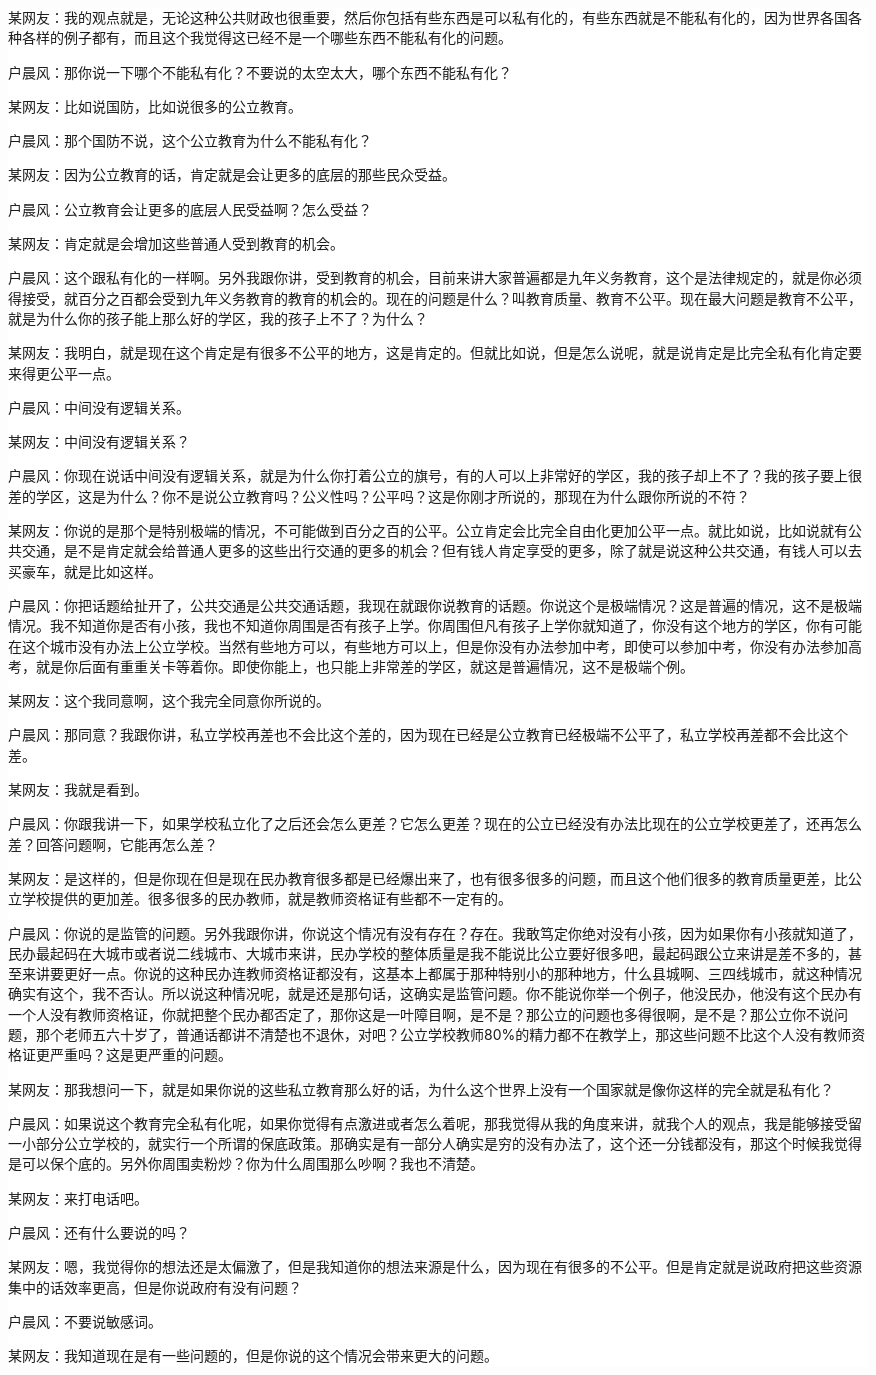 某网友：我的观点就是，无论这种公共财政也很重要，然后你包括有些东西是可以私有化的，有些东西就是不能私有化的，因为世界各国各种各样的例子都有，而且这个我觉得这已经不是一个哪些东西不能私有化的问题。

户晨风：那你说一下哪个不能私有化？不要说的太空太大，哪个东西不能私有化？

某网友：比如说国防，比如说很多的公立教育。

户晨风：那个国防不说，这个公立教育为什么不能私有化？

某网友：因为公立教育的话，肯定就是会让更多的底层的那些民众受益。

户晨风：公立教育会让更多的底层人民受益啊？怎么受益？

某网友：肯定就是会增加这些普通人受到教育的机会。

户晨风：这个跟私有化的一样啊。另外我跟你讲，受到教育的机会，目前来讲大家普遍都是九年义务教育，这个是法律规定的，就是你必须得接受，就百分之百都会受到九年义务教育的教育的机会的。现在的问题是什么？叫教育质量、教育不公平。现在最大问题是教育不公平，就是为什么你的孩子能上那么好的学区，我的孩子上不了？为什么？

某网友：我明白，就是现在这个肯定是有很多不公平的地方，这是肯定的。但就比如说，但是怎么说呢，就是说肯定是比完全私有化肯定要来得更公平一点。

户晨风：中间没有逻辑关系。

某网友：中间没有逻辑关系？

户晨风：你现在说话中间没有逻辑关系，就是为什么你打着公立的旗号，有的人可以上非常好的学区，我的孩子却上不了？我的孩子要上很差的学区，这是为什么？你不是说公立教育吗？公义性吗？公平吗？这是你刚才所说的，那现在为什么跟你所说的不符？

某网友：你说的是那个是特别极端的情况，不可能做到百分之百的公平。公立肯定会比完全自由化更加公平一点。就比如说，比如说就有公共交通，是不是肯定就会给普通人更多的这些出行交通的更多的机会？但有钱人肯定享受的更多，除了就是说这种公共交通，有钱人可以去买豪车，就是比如这样。

户晨风：你把话题给扯开了，公共交通是公共交通话题，我现在就跟你说教育的话题。你说这个是极端情况？这是普遍的情况，这不是极端情况。我不知道你是否有小孩，我也不知道你周围是否有孩子上学。你周围但凡有孩子上学你就知道了，你没有这个地方的学区，你有可能在这个城市没有办法上公立学校。当然有些地方可以，有些地方可以上，但是你没有办法参加中考，即使可以参加中考，你没有办法参加高考，就是你后面有重重关卡等着你。即使你能上，也只能上非常差的学区，就这是普遍情况，这不是极端个例。

某网友：这个我同意啊，这个我完全同意你所说的。

户晨风：那同意？我跟你讲，私立学校再差也不会比这个差的，因为现在已经是公立教育已经极端不公平了，私立学校再差都不会比这个差。

某网友：我就是看到。

户晨风：你跟我讲一下，如果学校私立化了之后还会怎么更差？它怎么更差？现在的公立已经没有办法比现在的公立学校更差了，还再怎么差？回答问题啊，它能再怎么差？

某网友：是这样的，但是你现在但是现在民办教育很多都是已经爆出来了，也有很多很多的问题，而且这个他们很多的教育质量更差，比公立学校提供的更加差。很多很多的民办教师，就是教师资格证有些都不一定有的。

户晨风：你说的是监管的问题。另外我跟你讲，你说这个情况有没有存在？存在。我敢笃定你绝对没有小孩，因为如果你有小孩就知道了，民办最起码在大城市或者说二线城市、大城市来讲，民办学校的整体质量是我不能说比公立要好很多吧，最起码跟公立来讲是差不多的，甚至来讲要更好一点。你说的这种民办连教师资格证都没有，这基本上都属于那种特别小的那种地方，什么县城啊、三四线城市，就这种情况确实有这个，我不否认。所以说这种情况呢，就是还是那句话，这确实是监管问题。你不能说你举一个例子，他没民办，他没有这个民办有一个人没有教师资格证，你就把整个民办都否定了，那你这是一叶障目啊，是不是？那公立的问题也多得很啊，是不是？那公立你不说问题，那个老师五六十岁了，普通话都讲不清楚也不退休，对吧？公立学校教师80%的精力都不在教学上，那这些问题不比这个人没有教师资格证更严重吗？这是更严重的问题。

某网友：那我想问一下，就是如果你说的这些私立教育那么好的话，为什么这个世界上没有一个国家就是像你这样的完全就是私有化？

户晨风：如果说这个教育完全私有化呢，如果你觉得有点激进或者怎么着呢，那我觉得从我的角度来讲，就我个人的观点，我是能够接受留一小部分公立学校的，就实行一个所谓的保底政策。那确实是有一部分人确实是穷的没有办法了，这个还一分钱都没有，那这个时候我觉得是可以保个底的。另外你周围卖粉炒？你为什么周围那么吵啊？我也不清楚。

某网友：来打电话吧。

户晨风：还有什么要说的吗？

某网友：嗯，我觉得你的想法还是太偏激了，但是我知道你的想法来源是什么，因为现在有很多的不公平。但是肯定就是说政府把这些资源集中的话效率更高，但是你说政府有没有问题？

户晨风：不要说敏感词。

某网友：我知道现在是有一些问题的，但是你说的这个情况会带来更大的问题。
